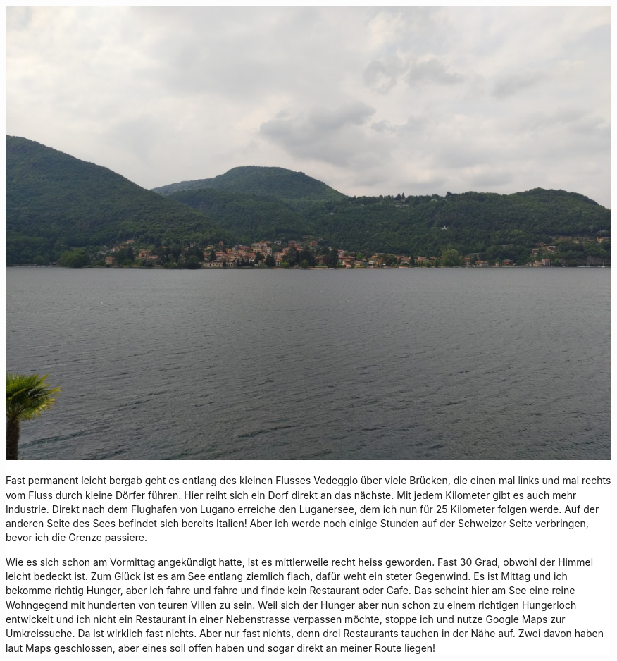 ![Blick über den Luganersee nach Italien](/images/blog/2022-05-23_005.jpg)

Fast permanent leicht bergab geht es entlang des kleinen Flusses Vedeggio über viele Brücken, die einen mal links und mal rechts vom Fluss durch kleine Dörfer führen. Hier reiht sich ein Dorf direkt an das nächste. Mit jedem Kilometer gibt es auch mehr Industrie. Direkt nach dem Flughafen von Lugano erreiche den Luganersee, dem ich nun für 25 Kilometer folgen werde. Auf der anderen Seite des Sees befindet sich bereits Italien! Aber ich werde noch einige Stunden auf der Schweizer Seite verbringen, bevor ich die Grenze passiere.

Wie es sich schon am Vormittag angekündigt hatte, ist es mittlerweile recht heiss geworden. Fast 30 Grad, obwohl der Himmel leicht bedeckt ist. Zum Glück ist es am See entlang ziemlich flach, dafür weht ein steter Gegenwind. Es ist Mittag und ich bekomme richtig Hunger, aber ich fahre und fahre und finde kein Restaurant oder Cafe. Das scheint hier am See eine reine Wohngegend mit hunderten von teuren Villen zu sein. Weil sich der Hunger aber nun schon zu einem richtigen Hungerloch entwickelt und ich nicht ein Restaurant in einer Nebenstrasse verpassen möchte, stoppe ich und nutze Google Maps zur Umkreissuche. Da ist wirklich fast nichts. Aber nur fast nichts, denn drei Restaurants tauchen in der Nähe auf. Zwei davon haben laut Maps geschlossen, aber eines soll offen haben und sogar direkt an meiner Route liegen!
